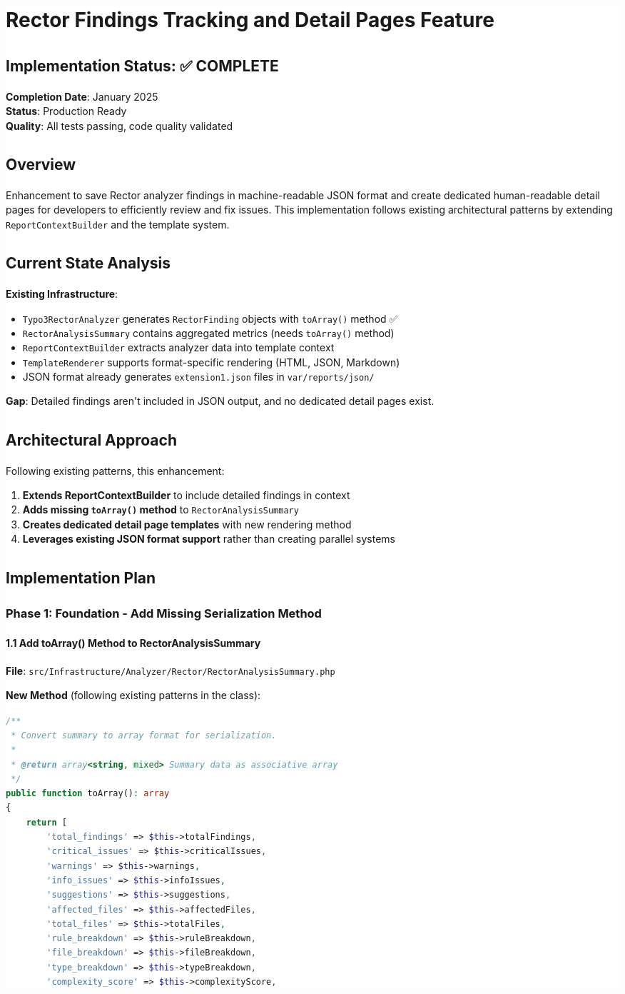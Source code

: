 # Rector Findings Tracking and Detail Pages Feature

## Implementation Status: ✅ **COMPLETE**

**Completion Date**: January 2025  
**Status**: Production Ready  
**Quality**: All tests passing, code quality validated  

## Overview

Enhancement to save Rector analyzer findings in machine-readable JSON format and create dedicated human-readable detail pages for developers to efficiently review and fix issues. This implementation follows existing architectural patterns by extending `ReportContextBuilder` and the template system.

## Current State Analysis

**Existing Infrastructure**:
- `Typo3RectorAnalyzer` generates `RectorFinding` objects with `toArray()` method ✅
- `RectorAnalysisSummary` contains aggregated metrics (needs `toArray()` method)
- `ReportContextBuilder` extracts analyzer data into template context
- `TemplateRenderer` supports format-specific rendering (HTML, JSON, Markdown)
- JSON format already generates `extension1.json` files in `var/reports/json/`

**Gap**: Detailed findings aren't included in JSON output, and no dedicated detail pages exist.

## Architectural Approach

Following existing patterns, this enhancement:
1. **Extends ReportContextBuilder** to include detailed findings in context
2. **Adds missing `toArray()` method** to `RectorAnalysisSummary`
3. **Creates dedicated detail page templates** with new rendering method
4. **Leverages existing JSON format support** rather than creating parallel systems

## Implementation Plan

### Phase 1: Foundation - Add Missing Serialization Method

#### 1.1 Add toArray() Method to RectorAnalysisSummary
**File**: `src/Infrastructure/Analyzer/Rector/RectorAnalysisSummary.php`

**New Method** (following existing patterns in the class):
```php
/**
 * Convert summary to array format for serialization.
 *
 * @return array<string, mixed> Summary data as associative array
 */
public function toArray(): array
{
    return [
        'total_findings' => $this->totalFindings,
        'critical_issues' => $this->criticalIssues,
        'warnings' => $this->warnings,
        'info_issues' => $this->infoIssues,
        'suggestions' => $this->suggestions,
        'affected_files' => $this->affectedFiles,
        'total_files' => $this->totalFiles,
        'rule_breakdown' => $this->ruleBreakdown,
        'file_breakdown' => $this->fileBreakdown,
        'type_breakdown' => $this->typeBreakdown,
        'complexity_score' => $this->complexityScore,
```
